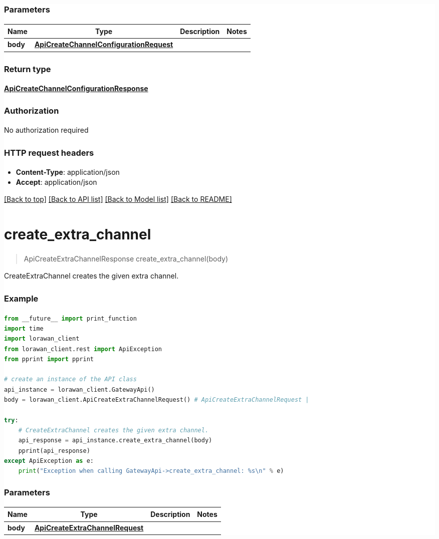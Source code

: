 ### Parameters

Name | Type | Description  | Notes
------------- | ------------- | ------------- | -------------
 **body** | [**ApiCreateChannelConfigurationRequest**](ApiCreateChannelConfigurationRequest.md)|  | 

### Return type

[**ApiCreateChannelConfigurationResponse**](ApiCreateChannelConfigurationResponse.md)

### Authorization

No authorization required

### HTTP request headers

 - **Content-Type**: application/json
 - **Accept**: application/json

[[Back to top]](#) [[Back to API list]](../README.md#documentation-for-api-endpoints) [[Back to Model list]](../README.md#documentation-for-models) [[Back to README]](../README.md)

# **create_extra_channel**
> ApiCreateExtraChannelResponse create_extra_channel(body)

CreateExtraChannel creates the given extra channel.

### Example
```python
from __future__ import print_function
import time
import lorawan_client
from lorawan_client.rest import ApiException
from pprint import pprint

# create an instance of the API class
api_instance = lorawan_client.GatewayApi()
body = lorawan_client.ApiCreateExtraChannelRequest() # ApiCreateExtraChannelRequest | 

try:
    # CreateExtraChannel creates the given extra channel.
    api_response = api_instance.create_extra_channel(body)
    pprint(api_response)
except ApiException as e:
    print("Exception when calling GatewayApi->create_extra_channel: %s\n" % e)
```

### Parameters

Name | Type | Description  | Notes
------------- | ------------- | ------------- | -------------
 **body** | [**ApiCreateExtraChannelRequest**](ApiCreateExtraChannelRequest.md)|  | 
